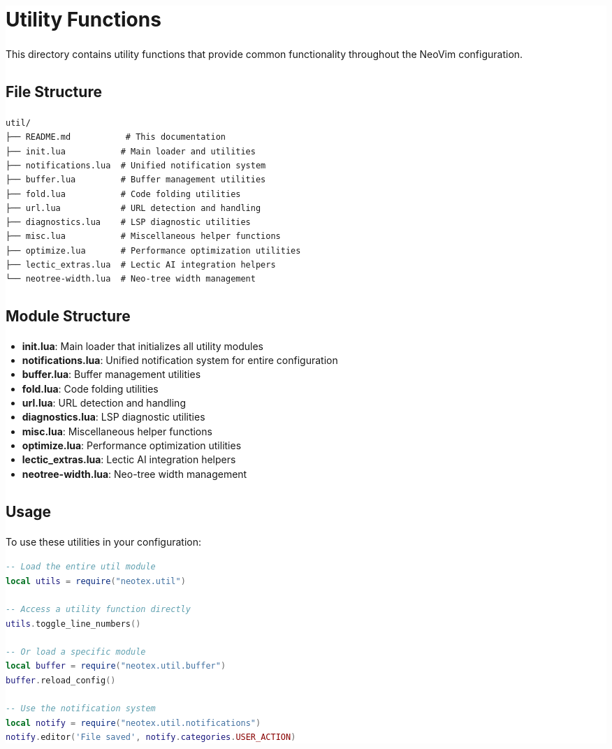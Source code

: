 # Utility Functions

This directory contains utility functions that provide common functionality throughout the NeoVim configuration.

## File Structure

```
util/
├── README.md           # This documentation
├── init.lua           # Main loader and utilities
├── notifications.lua  # Unified notification system
├── buffer.lua         # Buffer management utilities
├── fold.lua           # Code folding utilities
├── url.lua            # URL detection and handling
├── diagnostics.lua    # LSP diagnostic utilities
├── misc.lua           # Miscellaneous helper functions
├── optimize.lua       # Performance optimization utilities
├── lectic_extras.lua  # Lectic AI integration helpers
└── neotree-width.lua  # Neo-tree width management
```

## Module Structure

- **init.lua**: Main loader that initializes all utility modules
- **notifications.lua**: Unified notification system for entire configuration
- **buffer.lua**: Buffer management utilities
- **fold.lua**: Code folding utilities
- **url.lua**: URL detection and handling
- **diagnostics.lua**: LSP diagnostic utilities
- **misc.lua**: Miscellaneous helper functions
- **optimize.lua**: Performance optimization utilities
- **lectic_extras.lua**: Lectic AI integration helpers
- **neotree-width.lua**: Neo-tree width management

## Usage

To use these utilities in your configuration:

```lua
-- Load the entire util module
local utils = require("neotex.util")

-- Access a utility function directly
utils.toggle_line_numbers()

-- Or load a specific module
local buffer = require("neotex.util.buffer")
buffer.reload_config()

-- Use the notification system
local notify = require("neotex.util.notifications")
notify.editor('File saved', notify.categories.USER_ACTION)
```
